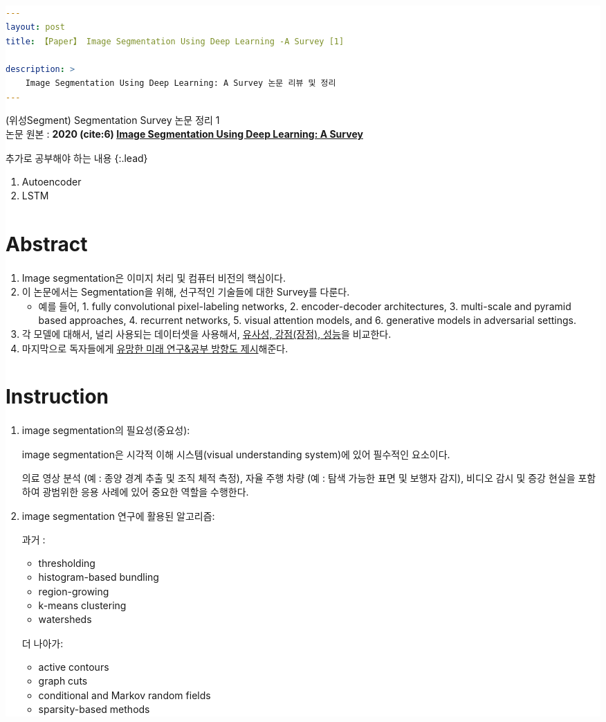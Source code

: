 ```yaml
---
layout: post
title: 【Paper】 Image Segmentation Using Deep Learning -A Survey [1]

description: >  
    Image Segmentation Using Deep Learning: A Survey 논문 리뷰 및 정리
---
```

(위성Segment) Segmentation Survey 논문 정리 1  
논문 원본 : **2020 (cite:6) [Image Segmentation Using Deep Learning: A Survey](https://arxiv.org/abs/2001.05566)** 



추가로 공부해야 하는 내용 
{:.lead}

1. Autoencoder
2. LSTM

# Abstract

1. Image segmentation은 이미지 처리 및 컴퓨터 비전의 핵심이다. 
2. 이 논문에서는 Segmentation을 위해, 선구적인 기술들에 대한 Survey를 다룬다. 
   - 예를 들어, 1. fully convolutional pixel-labeling networks, 2. encoder-decoder architectures, 3. multi-scale and pyramid based approaches, 4. recurrent networks, 5. visual attention models, and 6. generative models in adversarial settings.
3. 각 모델에 대해서, 널리 사용되는 데이터셋을 사용해서, <u>유사성, 강점(장점), 성능</u>을 비교한다. 
4. 마지막으로 독자들에게 <u>유망한 미래 연구&공부 방향도 제시</u>해준다. 

 

# Instruction

1. image segmentation의 필요성(중요성): 

   image segmentation은 시각적 이해 시스템(visual understanding system)에 있어 필수적인 요소이다.

   의료 영상 분석 (예 : 종양 경계 추출 및 조직 체적 측정), 자율 주행 차량 (예 : 탐색 가능한 표면 및 보행자 감지), 비디오 감시 및 증강 현실을 포함하여 광범위한 응용 사례에 있어 중요한 역할을 수행한다.

2. image segmentation 연구에 활용된 알고리즘:

   과거 :

   - thresholding
   - histogram-based bundling
   - region-growing
   - k-means clustering 
   - watersheds

   더 나아가:

   - active contours
   - graph cuts
   - conditional and Markov random fields
   - sparsity-based  methods
